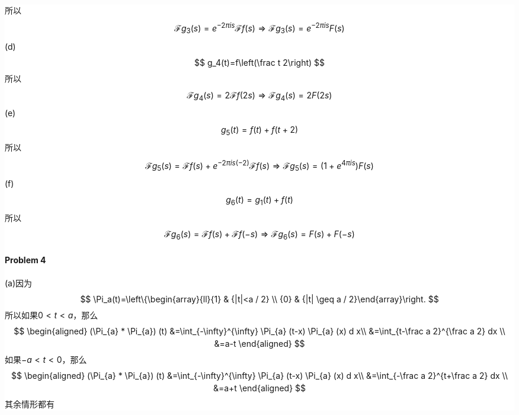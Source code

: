 所以
$$
\mathcal F g_3(s)= e^{-2\pi is} \mathcal Ff(s)
\Rightarrow \mathcal F g_3(s)=e^{-2\pi is } F(s)
$$
(d)
$$
g_4(t)=f\left(\frac t 2\right)
$$
所以
$$
\mathcal F g_4(s)= 2 \mathcal Ff(2s)
\Rightarrow \mathcal F g_4(s)=2 F(2s)
$$
(e)
$$
g_5(t)=f(t)+f(t+2)
$$
所以
$$
\mathcal F g_5(s)=
 \mathcal Ff(s)+e^{-2\pi is (-2)} \mathcal Ff(s)
\Rightarrow \mathcal F g_5(s)=
(1+e^{4\pi is} ) F(s)
$$
(f)
$$
g_6(t)= g_1(t)+f(t)
$$
所以
$$
\mathcal F g_6(s)=
 \mathcal Ff(s)+\mathcal Ff(-s)
\Rightarrow \mathcal F g_6(s)=
F(s) +F(-s)
$$



#### Problem 4

(a)因为
$$
\Pi_a(t)=\left\{\begin{array}{ll}{1} & {|t|<a / 2} \\ 
{0} & {|t| \geq a / 2}\end{array}\right.
$$
所以如果$0<t<a$，那么
$$
\begin{aligned}
(\Pi_{a} * \Pi_{a}) (t)
&=\int_{-\infty}^{\infty} \Pi_{a} (t-x) \Pi_{a} (x) d x\\
&=\int_{t-\frac a 2}^{\frac a 2}  dx \\
&=a-t
\end{aligned}
$$
如果$-a<t<0$，那么
$$
\begin{aligned}
(\Pi_{a} * \Pi_{a}) (t)
&=\int_{-\infty}^{\infty} \Pi_{a} (t-x) \Pi_{a} (x) d x\\
&=\int_{-\frac a 2}^{t+\frac a 2}  dx \\
&=a+t
\end{aligned}
$$
其余情形都有